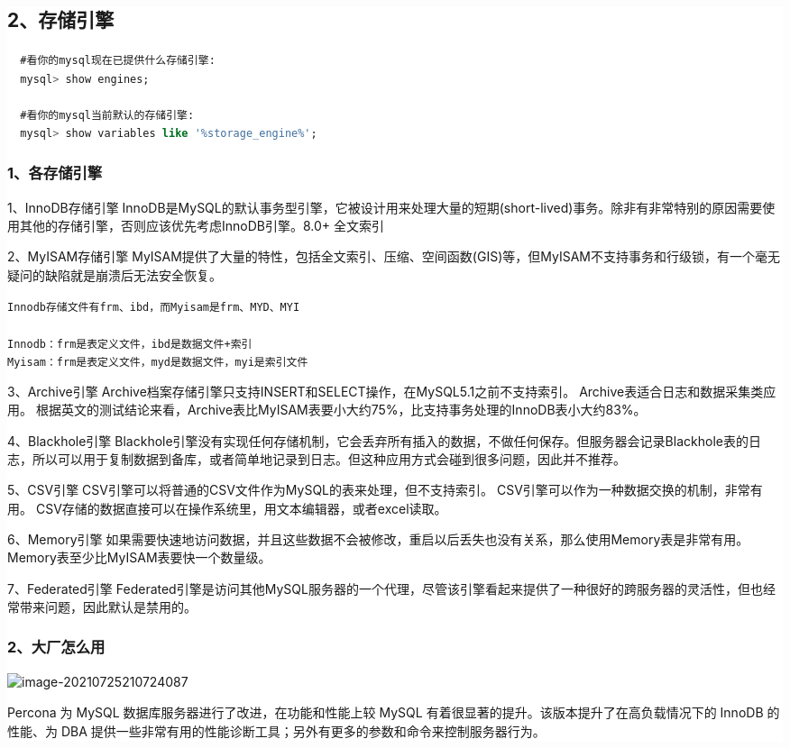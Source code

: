 ## 2、存储引擎

```sql
  #看你的mysql现在已提供什么存储引擎:
  mysql> show engines;
  
  #看你的mysql当前默认的存储引擎:
  mysql> show variables like '%storage_engine%';
```

### 1、各存储引擎

1、InnoDB存储引擎
InnoDB是MySQL的默认事务型引擎，它被设计用来处理大量的短期(short-lived)事务。除非有非常特别的原因需要使用其他的存储引擎，否则应该优先考虑InnoDB引擎。8.0+ 全文索引

2、MyISAM存储引擎
MyISAM提供了大量的特性，包括全文索引、压缩、空间函数(GIS)等，但MyISAM不支持事务和行级锁，有一个毫无疑问的缺陷就是崩溃后无法安全恢复。

```sh
Innodb存储文件有frm、ibd，而Myisam是frm、MYD、MYI

Innodb：frm是表定义文件，ibd是数据文件+索引
Myisam：frm是表定义文件，myd是数据文件，myi是索引文件
```



3、Archive引擎
Archive档案存储引擎只支持INSERT和SELECT操作，在MySQL5.1之前不支持索引。
Archive表适合日志和数据采集类应用。
根据英文的测试结论来看，Archive表比MyISAM表要小大约75%，比支持事务处理的InnoDB表小大约83%。

4、Blackhole引擎
Blackhole引擎没有实现任何存储机制，它会丢弃所有插入的数据，不做任何保存。但服务器会记录Blackhole表的日志，所以可以用于复制数据到备库，或者简单地记录到日志。但这种应用方式会碰到很多问题，因此并不推荐。 

5、CSV引擎 
CSV引擎可以将普通的CSV文件作为MySQL的表来处理，但不支持索引。
CSV引擎可以作为一种数据交换的机制，非常有用。
CSV存储的数据直接可以在操作系统里，用文本编辑器，或者excel读取。

6、Memory引擎
如果需要快速地访问数据，并且这些数据不会被修改，重启以后丢失也没有关系，那么使用Memory表是非常有用。Memory表至少比MyISAM表要快一个数量级。

7、Federated引擎
Federated引擎是访问其他MySQL服务器的一个代理，尽管该引擎看起来提供了一种很好的跨服务器的灵活性，但也经常带来问题，因此默认是禁用的。





### 2、大厂怎么用

  ![image-20210725210724087](MySQL高级.assets/image-20210725210724087.png)

 Percona 为 MySQL 数据库服务器进行了改进，在功能和性能上较 MySQL 有着很显著的提升。该版本提升了在高负载情况下的 InnoDB 的性能、为 DBA 提供一些非常有用的性能诊断工具；另外有更多的参数和命令来控制服务器行为。
